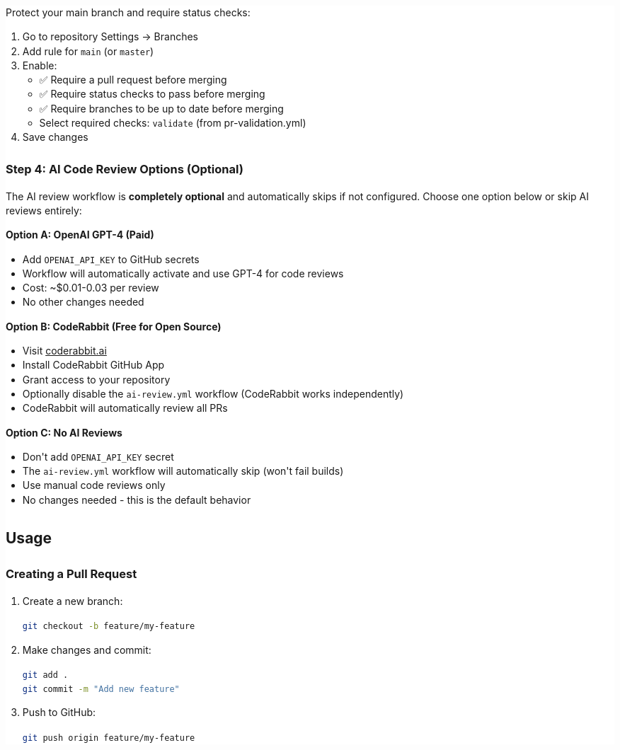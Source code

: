 Protect your main branch and require status checks:

1. Go to repository Settings → Branches
2. Add rule for `main` (or `master`)
3. Enable:
   - ✅ Require a pull request before merging
   - ✅ Require status checks to pass before merging
   - ✅ Require branches to be up to date before merging
   - Select required checks: `validate` (from pr-validation.yml)
4. Save changes

### Step 4: AI Code Review Options (Optional)

The AI review workflow is **completely optional** and automatically skips if not configured. Choose one option below or skip AI reviews entirely:

**Option A: OpenAI GPT-4 (Paid)**
- Add `OPENAI_API_KEY` to GitHub secrets
- Workflow will automatically activate and use GPT-4 for code reviews
- Cost: ~$0.01-0.03 per review
- No other changes needed

**Option B: CodeRabbit (Free for Open Source)**
- Visit [coderabbit.ai](https://coderabbit.ai)
- Install CodeRabbit GitHub App
- Grant access to your repository
- Optionally disable the `ai-review.yml` workflow (CodeRabbit works independently)
- CodeRabbit will automatically review all PRs

**Option C: No AI Reviews**
- Don't add `OPENAI_API_KEY` secret
- The `ai-review.yml` workflow will automatically skip (won't fail builds)
- Use manual code reviews only
- No changes needed - this is the default behavior

## Usage

### Creating a Pull Request

1. Create a new branch:
   ```bash
   git checkout -b feature/my-feature
   ```

2. Make changes and commit:
   ```bash
   git add .
   git commit -m "Add new feature"
   ```

3. Push to GitHub:
   ```bash
   git push origin feature/my-feature
   ```
